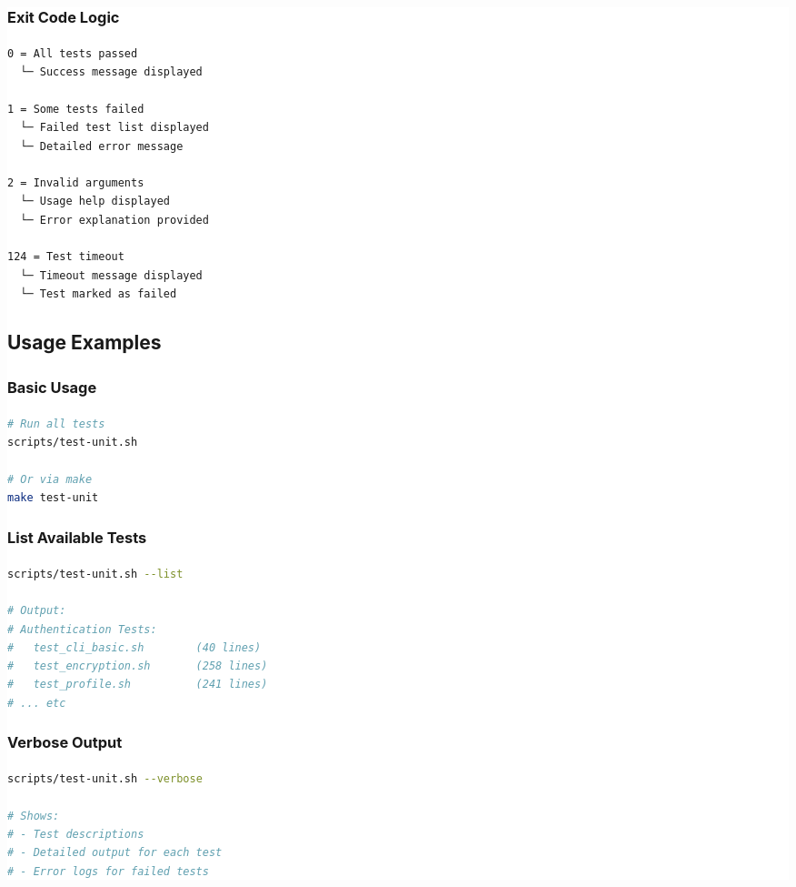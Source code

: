 ### Exit Code Logic

```
0 = All tests passed
  └─ Success message displayed

1 = Some tests failed
  └─ Failed test list displayed
  └─ Detailed error message

2 = Invalid arguments
  └─ Usage help displayed
  └─ Error explanation provided

124 = Test timeout
  └─ Timeout message displayed
  └─ Test marked as failed
```

## Usage Examples

### Basic Usage
```bash
# Run all tests
scripts/test-unit.sh

# Or via make
make test-unit
```

### List Available Tests
```bash
scripts/test-unit.sh --list

# Output:
# Authentication Tests:
#   test_cli_basic.sh        (40 lines)
#   test_encryption.sh       (258 lines)
#   test_profile.sh          (241 lines)
# ... etc
```

### Verbose Output
```bash
scripts/test-unit.sh --verbose

# Shows:
# - Test descriptions
# - Detailed output for each test
# - Error logs for failed tests
```
